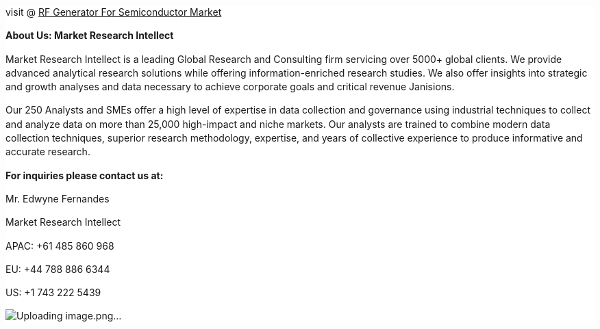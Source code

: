 visit&nbsp;@</strong>&nbsp;</span><span class="font-[700]"><a href="https://www.marketresearchintellect.com/product/rf-generator-for-semiconductor-market/?utm_source=Linkedin&utm_medium=828" target="_blank" data-tracking-control-name="article-ssr-frontend-pulse_little-text-block" data-tracking-will-navigate="" data-test-link="">RF Generator For Semiconductor Market</a></span></p><p><strong><span class="font-[700]">About Us: Market Research Intellect</span></strong></p><p><span class="">Market Research Intellect is a leading Global Research and Consulting firm servicing over 5000+ global clients. We provide advanced analytical research solutions while offering information-enriched research studies.&nbsp;</span>We also offer insights into strategic and growth analyses and data necessary to achieve corporate goals and critical revenue Janisions.</p><p><span class="">Our 250 Analysts and SMEs offer a high level of expertise in data collection and governance using industrial techniques to collect and analyze data on more than 25,000 high-impact and niche markets. Our analysts are trained to combine modern data collection techniques, superior research methodology, expertise, and years of collective experience to produce informative and accurate research.</span></p><p><strong>For inquiries please contact us at:</strong></p><p>Mr. Edwyne Fernandes</p><p>Market Research Intellect</p><p>APAC: +61 485 860 968</p><p>EU: +44 788 886 6344</p><p>US: +1 743 222 5439</p>
![Uploading image.png…]()
